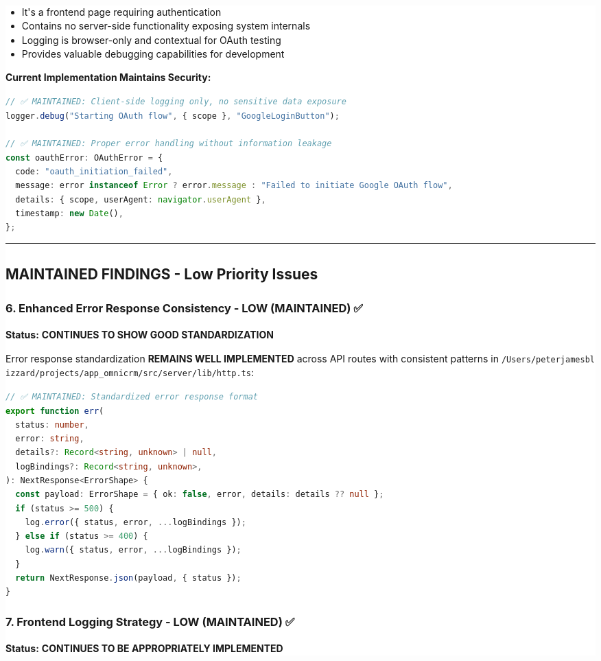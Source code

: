 - It's a frontend page requiring authentication
- Contains no server-side functionality exposing system internals
- Logging is browser-only and contextual for OAuth testing
- Provides valuable debugging capabilities for development

**Current Implementation Maintains Security:**

```typescript
// ✅ MAINTAINED: Client-side logging only, no sensitive data exposure
logger.debug("Starting OAuth flow", { scope }, "GoogleLoginButton");

// ✅ MAINTAINED: Proper error handling without information leakage
const oauthError: OAuthError = {
  code: "oauth_initiation_failed",
  message: error instanceof Error ? error.message : "Failed to initiate Google OAuth flow",
  details: { scope, userAgent: navigator.userAgent },
  timestamp: new Date(),
};
```

---

## MAINTAINED FINDINGS - Low Priority Issues

### 6. **Enhanced Error Response Consistency** - LOW (MAINTAINED) ✅

**Status:** **CONTINUES TO SHOW GOOD STANDARDIZATION**

Error response standardization **REMAINS WELL IMPLEMENTED** across API routes with consistent patterns in `/Users/peterjamesblizzard/projects/app_omnicrm/src/server/lib/http.ts`:

```typescript
// ✅ MAINTAINED: Standardized error response format
export function err(
  status: number,
  error: string,
  details?: Record<string, unknown> | null,
  logBindings?: Record<string, unknown>,
): NextResponse<ErrorShape> {
  const payload: ErrorShape = { ok: false, error, details: details ?? null };
  if (status >= 500) {
    log.error({ status, error, ...logBindings });
  } else if (status >= 400) {
    log.warn({ status, error, ...logBindings });
  }
  return NextResponse.json(payload, { status });
}
```

### 7. **Frontend Logging Strategy** - LOW (MAINTAINED) ✅

**Status:** **CONTINUES TO BE APPROPRIATELY IMPLEMENTED**
